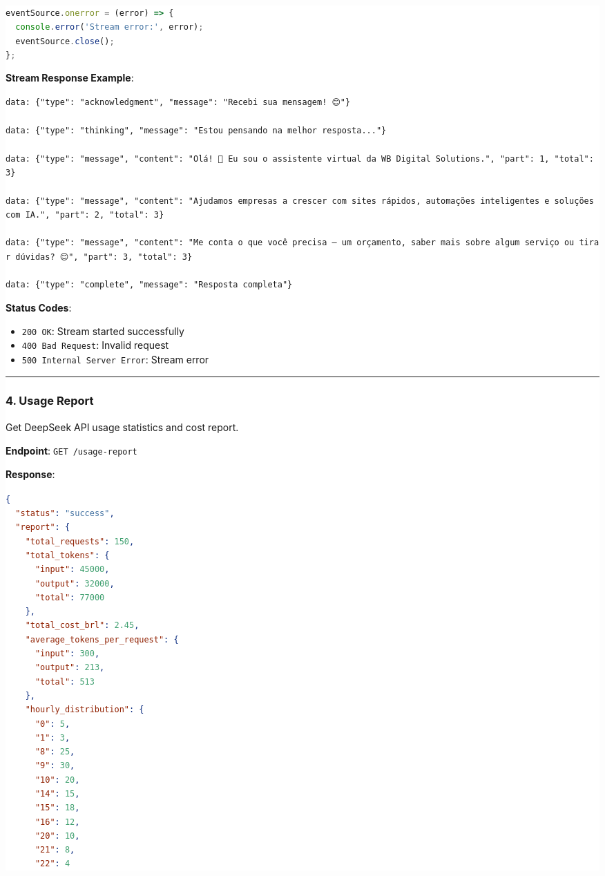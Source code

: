 ```javascript
eventSource.onerror = (error) => {
  console.error('Stream error:', error);
  eventSource.close();
};
```

**Stream Response Example**:
```
data: {"type": "acknowledgment", "message": "Recebi sua mensagem! 😊"}

data: {"type": "thinking", "message": "Estou pensando na melhor resposta..."}

data: {"type": "message", "content": "Olá! 👋 Eu sou o assistente virtual da WB Digital Solutions.", "part": 1, "total": 3}

data: {"type": "message", "content": "Ajudamos empresas a crescer com sites rápidos, automações inteligentes e soluções com IA.", "part": 2, "total": 3}

data: {"type": "message", "content": "Me conta o que você precisa — um orçamento, saber mais sobre algum serviço ou tirar dúvidas? 😊", "part": 3, "total": 3}

data: {"type": "complete", "message": "Resposta completa"}
```

**Status Codes**:
- `200 OK`: Stream started successfully
- `400 Bad Request`: Invalid request
- `500 Internal Server Error`: Stream error

---

### 4. Usage Report
Get DeepSeek API usage statistics and cost report.

**Endpoint**: `GET /usage-report`

**Response**:
```json
{
  "status": "success",
  "report": {
    "total_requests": 150,
    "total_tokens": {
      "input": 45000,
      "output": 32000,
      "total": 77000
    },
    "total_cost_brl": 2.45,
    "average_tokens_per_request": {
      "input": 300,
      "output": 213,
      "total": 513
    },
    "hourly_distribution": {
      "0": 5,
      "1": 3,
      "8": 25,
      "9": 30,
      "10": 20,
      "14": 15,
      "15": 18,
      "16": 12,
      "20": 10,
      "21": 8,
      "22": 4
```